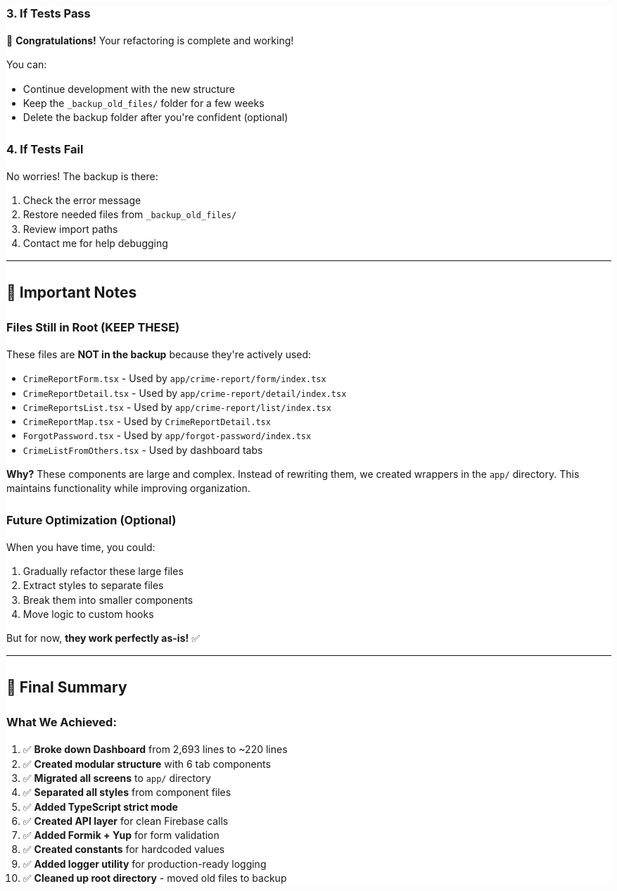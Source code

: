### **3. If Tests Pass**

🎉 **Congratulations!** Your refactoring is complete and working!

You can:
- Continue development with the new structure
- Keep the `_backup_old_files/` folder for a few weeks
- Delete the backup folder after you're confident (optional)

### **4. If Tests Fail**

No worries! The backup is there:

1. Check the error message
2. Restore needed files from `_backup_old_files/`
3. Review import paths
4. Contact me for help debugging

---

## 📝 Important Notes

### **Files Still in Root (KEEP THESE)**

These files are **NOT in the backup** because they're actively used:

- `CrimeReportForm.tsx` - Used by `app/crime-report/form/index.tsx`
- `CrimeReportDetail.tsx` - Used by `app/crime-report/detail/index.tsx`
- `CrimeReportsList.tsx` - Used by `app/crime-report/list/index.tsx`
- `CrimeReportMap.tsx` - Used by `CrimeReportDetail.tsx`
- `ForgotPassword.tsx` - Used by `app/forgot-password/index.tsx`
- `CrimeListFromOthers.tsx` - Used by dashboard tabs

**Why?** These components are large and complex. Instead of rewriting them, we created wrappers in the `app/` directory. This maintains functionality while improving organization.

### **Future Optimization (Optional)**

When you have time, you could:
1. Gradually refactor these large files
2. Extract styles to separate files
3. Break them into smaller components
4. Move logic to custom hooks

But for now, **they work perfectly as-is!** ✅

---

## 🎊 Final Summary

### **What We Achieved:**

1. ✅ **Broke down Dashboard** from 2,693 lines to ~220 lines
2. ✅ **Created modular structure** with 6 tab components
3. ✅ **Migrated all screens** to `app/` directory
4. ✅ **Separated all styles** from component files
5. ✅ **Added TypeScript strict mode**
6. ✅ **Created API layer** for clean Firebase calls
7. ✅ **Added Formik + Yup** for form validation
8. ✅ **Created constants** for hardcoded values
9. ✅ **Added logger utility** for production-ready logging
10. ✅ **Cleaned up root directory** - moved old files to backup
